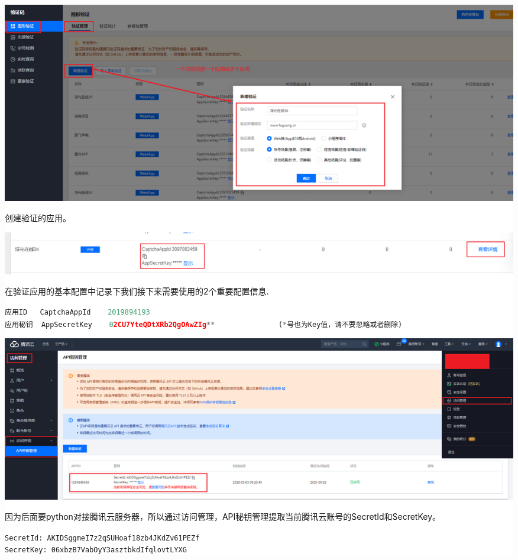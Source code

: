 ![image-20211112093248262](8%E7%99%BB%E5%BD%95%E6%B3%A8%E5%86%8C.assets/image-20211112093248262.png)

创建验证的应用。

![image-20210719122902385](8%E7%99%BB%E5%BD%95%E6%B3%A8%E5%86%8C.assets/image-20210719122902385.png)

在验证应用的基本配置中记录下我们接下来需要使用的2个重要配置信息.

```python
应用ID   CaptchaAppId    2019894193
应用秘钥  AppSecretKey    02CU7YteQDtXRb2QgOAwZIg**               (*号也为Key值，请不要忽略或者删除)
```

![image-20211112102218700](8%E7%99%BB%E5%BD%95%E6%B3%A8%E5%86%8C.assets/image-20211112102218700.png)

因为后面要python对接腾讯云服务器，所以通过访问管理，API秘钥管理提取当前腾讯云账号的SecretId和SecretKey。

```bash
SecretId: AKIDSggmeI7z2qSUHoaf18zb4JKdZv61PEZf 
SecretKey: 06xbzB7VabOyY3asztbkdIfqlovtLYXG
```
